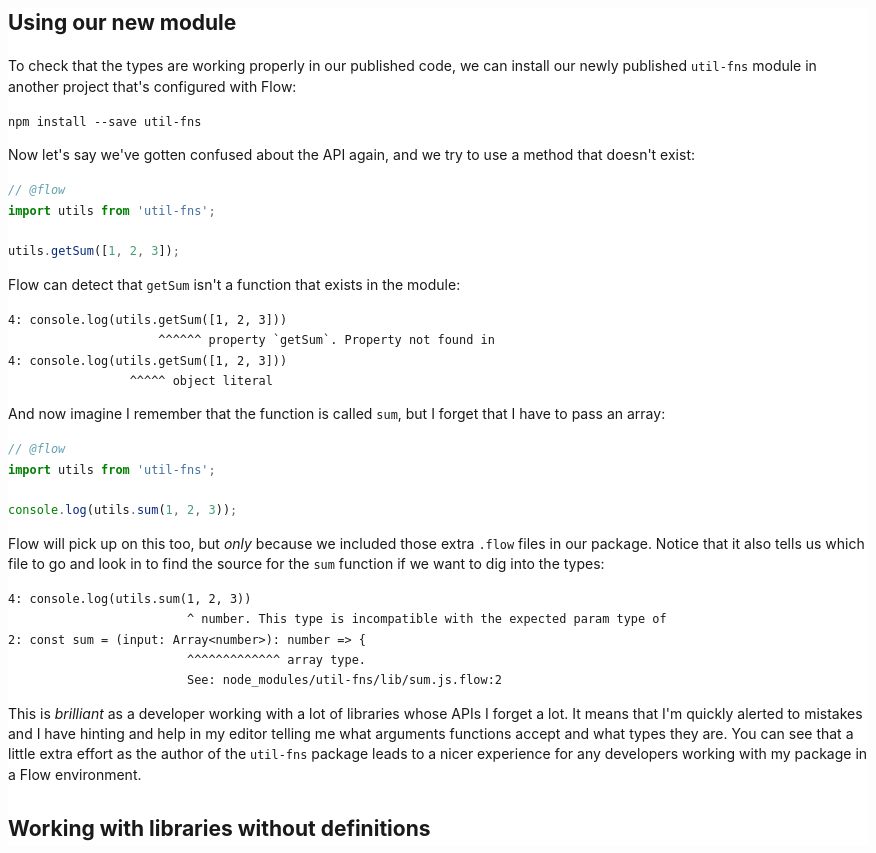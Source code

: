 ## Using our new module

To check that the types are working properly in our published code, we can install our newly published `util-fns` module in another project that's configured with Flow:

```
npm install --save util-fns
```

Now let's say we've gotten confused about the API again, and we try to use a method that doesn't exist:

```js
// @flow
import utils from 'util-fns';

utils.getSum([1, 2, 3]);
```

Flow can detect that `getSum` isn't a function that exists in the module:

```
4: console.log(utils.getSum([1, 2, 3]))
                     ^^^^^^ property `getSum`. Property not found in
4: console.log(utils.getSum([1, 2, 3]))
                 ^^^^^ object literal
```

And now imagine I remember that the function is called `sum`, but I forget that I have to pass an array:

```js
// @flow
import utils from 'util-fns';

console.log(utils.sum(1, 2, 3));
```

Flow will pick up on this too, but _only_ because we included those extra `.flow` files in our package. Notice that it also tells us which file to go and look in to find the source for the `sum` function if we want to dig into the types:

```
4: console.log(utils.sum(1, 2, 3))
                         ^ number. This type is incompatible with the expected param type of
2: const sum = (input: Array<number>): number => {
                         ^^^^^^^^^^^^^ array type.
                         See: node_modules/util-fns/lib/sum.js.flow:2
```

This is _brilliant_ as a developer working with a lot of libraries whose APIs I forget a lot. It means that I'm quickly alerted to mistakes and I have hinting and help in my editor telling me what arguments functions accept and what types they are. You can see that a little extra effort as the author of the `util-fns` package leads to a nicer experience for any developers working with my package in a Flow environment.

## Working with libraries without definitions
